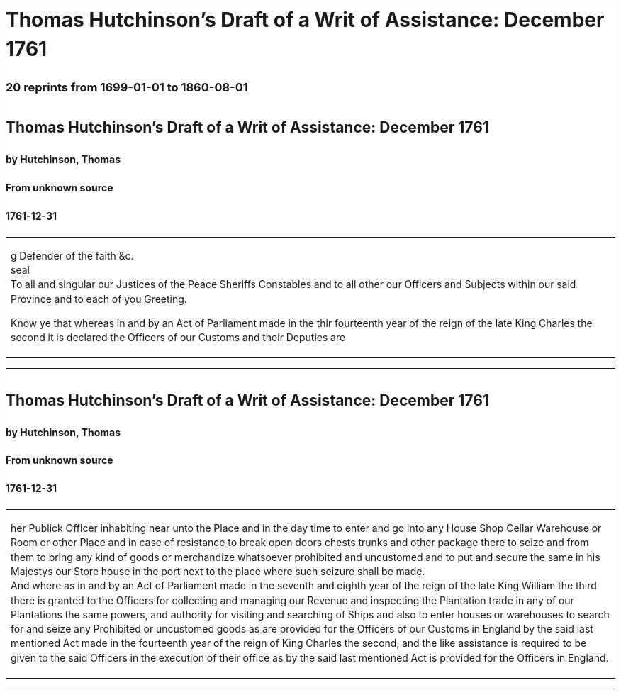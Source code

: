 
# Thomas Hutchinson’s Draft of a Writ of Assistance: December 1761

### 20 reprints from 1699-01-01 to 1860-08-01

## Thomas Hutchinson’s Draft of a Writ of Assistance: December 1761

#### by Hutchinson, Thomas

#### From unknown source

#### 1761-12-31

<table style="width: 100%;"><tr><td style="width: 50%">

g Defender of the faith &amp;c.  
seal  
To all and singular our Justices of the Peace Sheriffs Constables and to all other our Officers and Subjects within our said Province and to each of you Greeting.  
  
  
Know ye that whereas in and by an Act of Parliament made in the thir fourteenth year of the reign of the late King Charles the second it is declared the Officers of our Customs and their Deputies are 
</td></tr></table>

---

## Thomas Hutchinson’s Draft of a Writ of Assistance: December 1761

#### by Hutchinson, Thomas

#### From unknown source

#### 1761-12-31

<table style="width: 100%;"><tr><td style="width: 50%">

her Publick Officer inhabiting near unto the Place and in the day time to enter and go into any House Shop Cellar Warehouse or Room or other Place and in case of resistance to break open doors chests trunks and other package there to seize and from them to bring any kind of goods or merchandize whatsoever prohibited and uncustomed and to put and secure the same in his Majestys our Store house in the port next to the place where such seizure shall be made.  
And where as in and by an Act of Parliament made in the seventh and eighth year of the reign of the late King William the third there is granted to the Officers for collecting and managing our Revenue and inspecting the Plantation trade in any of our Plantations the same powers, and authority for visiting and searching of Ships and also to enter houses or warehouses to search for and seize any Prohibited or uncustomed goods as are provided for the Officers of our Customs in England by the said last mentioned Act made in the fourteenth year of the reign of King Charles the second, and the like assistance is required to be given to the said Officers in the execution of their office as by the said last mentioned Act is provided for the Officers in England.
</td></tr></table>

---